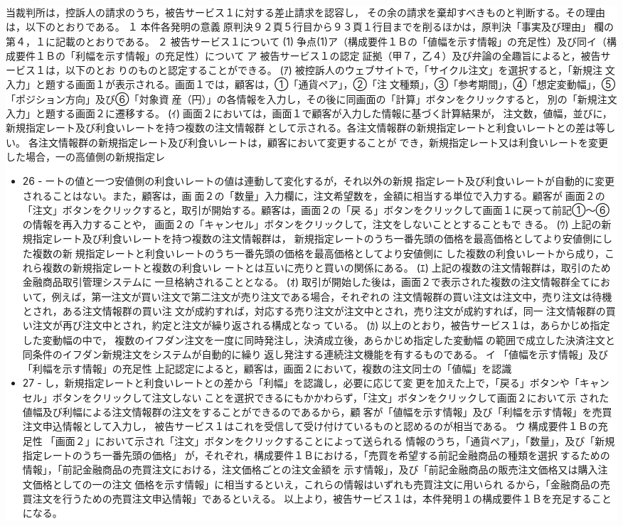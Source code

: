 当裁判所は，控訴人の請求のうち，被告サービス１に対する差止請求を認容し，
その余の請求を棄却すべきものと判断する。その理由は，以下のとおりである。 
１ 本件各発明の意義 
原判決９２頁５行目から９３頁１行目までを削るほかは，原判決「事実及び理由」
欄の第４，１に記載のとおりである。 
２ 被告サービス１について 
(1) 争点(1)ア（構成要件１Ｂの「値幅を示す情報」の充足性）及び同イ（構
成要件１Ｂの「利幅を示す情報」の充足性）について 
  ア 被告サービス１の認定 
証拠（甲７，乙４）及び弁論の全趣旨によると，被告サービス１は，以下のとお
りのものと認定することができる。 
(ｱ) 被控訴人のウェブサイトで，「サイクル注文」を選択すると，「新規注
文入力」と題する画面１が表示される。画面１では，顧客は，①「通貨ペア」，②「注
文種類」，③「参考期間」，④「想定変動幅」，⑤「ポジション方向」及び⑥「対象資
産（円）」の各情報を入力し，その後に同画面の「計算」ボタンをクリックすると，
別の「新規注文入力」と題する画面２に遷移する。 
(ｲ) 画面２においては，画面１で顧客が入力した情報に基づく計算結果が，
注文数，値幅，並びに，新規指定レート及び利食いレートを持つ複数の注文情報群
として示される。各注文情報群の新規指定レートと利食いレートとの差は等しい。
各注文情報群の新規指定レート及び利食いレートは，顧客において変更することが
でき，新規指定レート又は利食いレートを変更した場合，一の高値側の新規指定レ
 - 26 - 
ートの値と一つ安値側の利食いレートの値は連動して変化するが，それ以外の新規
指定レート及び利食いレートが自動的に変更されることはない。また，顧客は，画
面２の「数量」入力欄に，注文希望数を，金額に相当する単位で入力する。顧客が
画面２の「注文」ボタンをクリックすると，取引が開始する。顧客は，画面２の「戻
る」ボタンをクリックして画面１に戻って前記①～⑥の情報を再入力することや，
画面２の「キャンセル」ボタンをクリックして，注文をしないこととすることもで
きる。 
(ｳ) 上記の新規指定レート及び利食いレートを持つ複数の注文情報群は，
新規指定レートのうち一番先頭の価格を最高価格としてより安値側にした複数の新
規指定レートと利食いレートのうち一番先頭の価格を最高価格としてより安値側に
した複数の利食いレートから成り，これら複数の新規指定レートと複数の利食いレ
ートとは互いに売りと買いの関係にある。 
(ｴ) 上記の複数の注文情報群は，取引のため金融商品取引管理システムに
一旦格納されることとなる。 
(ｵ) 取引が開始した後は，画面２で表示された複数の注文情報群全てにお
いて，例えば，第一注文が買い注文で第二注文が売り注文である場合，それぞれの
注文情報群の買い注文は注文中，売り注文は待機とされ，ある注文情報群の買い注
文が成約すれば，対応する売り注文が注文中とされ，売り注文が成約すれば，同一
注文情報群の買い注文が再び注文中とされ，約定と注文が繰り返される構成となっ
ている。 
(ｶ) 以上のとおり，被告サービス１は，あらかじめ指定した変動幅の中で，
複数のイフダン注文を一度に同時発注し，決済成立後，あらかじめ指定した変動幅
の範囲で成立した決済注文と同条件のイフダン新規注文をシステムが自動的に繰り
返し発注する連続注文機能を有するものである。 
  イ 「値幅を示す情報」及び「利幅を示す情報」の充足性 
上記認定によると，顧客は，画面２において，複数の注文同士の「値幅」を認識
 - 27 - 
し，新規指定レートと利食いレートとの差から「利幅」を認識し，必要に応じて変
更を加えた上で，「戻る」ボタンや「キャンセル」ボタンをクリックして注文しない
ことを選択できるにもかかわらず，「注文」ボタンをクリックして画面２において示
された値幅及び利幅による注文情報群の注文をすることができるのであるから，顧
客が「値幅を示す情報」及び「利幅を示す情報」を売買注文申込情報として入力し，
被告サービス１はこれを受信して受け付けているものと認めるのが相当である。 
ウ 構成要件１Ｂの充足性 
「画面２」において示され「注文」ボタンをクリックすることによって送られる
情報のうち，「通貨ペア」，「数量」，及び「新規指定レートのうち一番先頭の価格」
が，それぞれ，構成要件１Ｂにおける，「売買を希望する前記金融商品の種類を選択
するための情報」，「前記金融商品の売買注文における，注文価格ごとの注文金額を
示す情報」，及び「前記金融商品の販売注文価格又は購入注文価格としての一の注文
価格を示す情報」に相当するといえ，これらの情報はいずれも売買注文に用いられ
るから，「金融商品の売買注文を行うための売買注文申込情報」であるといえる。 
以上より，被告サービス１は，本件発明１の構成要件１Ｂを充足することになる。 